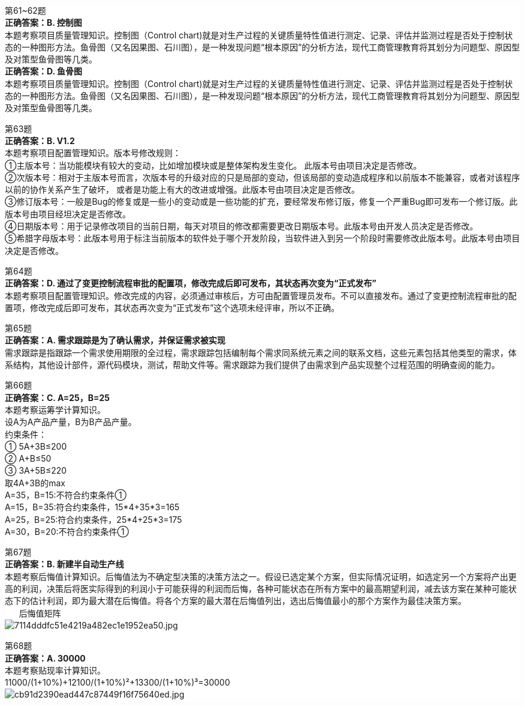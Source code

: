 第61~62题  
**正确答案：B. 控制图**  
本题考察项目质量管理知识。控制图（Control chart)就是对生产过程的关键质量特性值进行测定、记录、评估并监测过程是否处于控制状态的一种图形方法。鱼骨图（又名因果图、石川图），是一种发现问题“根本原因”的分析方法，现代工商管理教育将其划分为问题型、原因型及对策型鱼骨图等几类。  
**正确答案：D. 鱼骨图**  
本题考察项目质量管理知识。控制图（Control chart)就是对生产过程的关键质量特性值进行测定、记录、评估并监测过程是否处于控制状态的一种图形方法。鱼骨图（又名因果图、石川图），是一种发现问题“根本原因”的分析方法，现代工商管理教育将其划分为问题型、原因型及对策型鱼骨图等几类。  
  
第63题  
**正确答案：B. V1.2**  
本题考察项目配置管理知识。版本号修改规则：  
①主版本号：当功能模块有较大的变动，比如增加模块或是整体架构发生变化。 此版本号由项目决定是否修改。  
②次版本号：相对于主版本号而言，次版本号的升级对应的只是局部的变动，但该局部的变动造成程序和以前版本不能兼容，或者对该程序以前的协作关系产生了破坏， 或者是功能上有大的改进或增强。此版本号由项目决定是否修改。  
③修订版本号：一般是Bug的修复或是一些小的变动或是一些功能的扩充，要经常发布修订版，修复一个严重Bug即可发布一个修订版。此版本号由项目经坦决定是否修改。  
④日期版本号：用于记录修改项目的当前日期，每天对项目的修改都需要更改日期版本号。此版本号由开发人员决定是否修改。  
⑤希腊字母版本号：此版本号用于标注当前版本的软件处于哪个开发阶段，当软件进入到另一个阶段时需要修改此版本号。此版本号由项目决定是否修改。  
  
第64题  
**正确答案：D. 通过了变更控制流程审批的配置项，修改完成后即可发布，其状态再次变为“正式发布”**  
本题考察项目配置管理知识。修改完成的内容，必须通过审核后，方可由配置管理员发布。不可以直接发布。通过了变更控制流程审批的配置项，修改完成后即可发布，其状态再次变为“正式发布”这个选项未经评审，所以不正确。  
  
第65题  
**正确答案：A. 需求跟踪是为了确认需求，并保证需求被实现**  
需求跟踪是指跟踪一个需求使用期限的全过程，需求跟踪包括编制每个需求同系统元素之间的联系文档，这些元素包括其他类型的需求，体系结构，其他设计部件，源代码模块，测试，帮助文件等。需求跟踪为我们提供了由需求到产品实现整个过程范围的明确查阅的能力。  
  
第66题  
**正确答案：C. A=25，B=25**  
本题考察运筹学计算知识。  
设A为A产品产量，B为B产品产量。  
约束条件：  
① 5A+3B≤200  
② A+B≤50  
③ 3A+5B≤220  
取4A+3B的max  
A=35，B=15:不符合约束条件①  
A=15，B=35:符合约束条件，15\*4+35\*3=165  
A=25，B=25:符合约束条件，25\*4+25\*3=175  
A=30，B=20:不符合约束条件①  
  
第67题  
**正确答案：B. 新建半自动生产线**  
本题考察后悔值计算知识。后悔值法为不确定型决策的决策方法之一。假设已选定某个方案，但实际情况证明，如选定另一个方案将产出更高的利润，决策后将医实际得到的利润小于可能获得的利润而后悔，各种可能状态在所有方案中的最高期望利润，减去该方案在某种可能状态下的估计利润，即为最大潜在后悔值。将各个方案的最大潜在后悔值列出，选出后悔值最小的那个方案作为最佳决策方案。  
      后悔值矩阵  
![7114dddfc51e4219a482ec1e1952ea50.jpg][]  
  
第68题  
**正确答案：A. 30000**  
本题考察贴现率计算知识。  
11000/(1+10%)+12100/(1+10%)²+13300/(1+10%)³=30000  
![cb91d2390ead447c87449f16f75640ed.jpg][]  
  

[39175050ac30482cb9b3dc6bfd3b906a.jpg]: https://www.xkxxkx.cn/file/exam/software/信息系统项目管理师/综合知识/第25题/39175050ac30482cb9b3dc6bfd3b906a.jpg
[bd5d0ce3251f4629a36317c28afd366e.jpg]: https://www.xkxxkx.cn/file/exam/software/信息系统项目管理师/综合知识/第26题/bd5d0ce3251f4629a36317c28afd366e.jpg
[39fd03dd740540d3bb8f9721fdff2a3d.jpg]: https://www.xkxxkx.cn/file/exam/software/信息系统项目管理师/综合知识/第34题/39fd03dd740540d3bb8f9721fdff2a3d.jpg
[e251a270b830406790367a352d026919.jpg]: https://www.xkxxkx.cn/file/exam/software/信息系统项目管理师/综合知识/第45题/e251a270b830406790367a352d026919.jpg
[9a005c90ae934ffe8a86e9372620444d.jpg]: https://www.xkxxkx.cn/file/exam/software/信息系统项目管理师/综合知识/第66题/9a005c90ae934ffe8a86e9372620444d.jpg
[8f799f238167429fbb3a37c08a8b2ec4.jpg]: https://www.xkxxkx.cn/file/exam/software/信息系统项目管理师/综合知识/第67题/8f799f238167429fbb3a37c08a8b2ec4.jpg
[31932c1a0d9847e4918ced0573b5a82b.jpg]: https://www.xkxxkx.cn/file/exam/software/信息系统项目管理师/综合知识/第68题/31932c1a0d9847e4918ced0573b5a82b.jpg
[ded310a0c78042ecafa0d7584da906d9.jpg]: https://www.xkxxkx.cn/file/exam/software/信息系统项目管理师/综合知识/第70题/ded310a0c78042ecafa0d7584da906d9.jpg
[0d27913bffe74e7eb86f1baadc6952ef.jpg]: https://www.xkxxkx.cn/file/exam/software/信息系统项目管理师/综合知识/第12题/0d27913bffe74e7eb86f1baadc6952ef.jpg
[7114dddfc51e4219a482ec1e1952ea50.jpg]: https://www.xkxxkx.cn/file/exam/software/信息系统项目管理师/综合知识/第67题/7114dddfc51e4219a482ec1e1952ea50.jpg
[cb91d2390ead447c87449f16f75640ed.jpg]: https://www.xkxxkx.cn/file/exam/software/信息系统项目管理师/综合知识/第68题/cb91d2390ead447c87449f16f75640ed.jpg